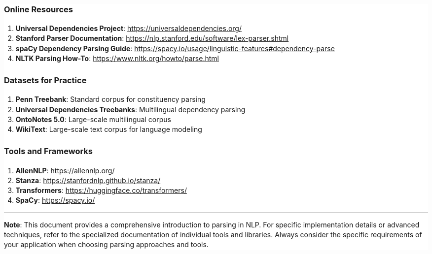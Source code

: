 ### Online Resources
1. **Universal Dependencies Project**: https://universaldependencies.org/
2. **Stanford Parser Documentation**: https://nlp.stanford.edu/software/lex-parser.shtml
3. **spaCy Dependency Parsing Guide**: https://spacy.io/usage/linguistic-features#dependency-parse
4. **NLTK Parsing How-To**: https://www.nltk.org/howto/parse.html

### Datasets for Practice
1. **Penn Treebank**: Standard corpus for constituency parsing
2. **Universal Dependencies Treebanks**: Multilingual dependency parsing
3. **OntoNotes 5.0**: Large-scale multilingual corpus
4. **WikiText**: Large-scale text corpus for language modeling

### Tools and Frameworks
1. **AllenNLP**: https://allennlp.org/
2. **Stanza**: https://stanfordnlp.github.io/stanza/
3. **Transformers**: https://huggingface.co/transformers/
4. **SpaCy**: https://spacy.io/

---

**Note**: This document provides a comprehensive introduction to parsing in NLP. For specific implementation details or advanced techniques, refer to the specialized documentation of individual tools and libraries. Always consider the specific requirements of your application when choosing parsing approaches and tools.
